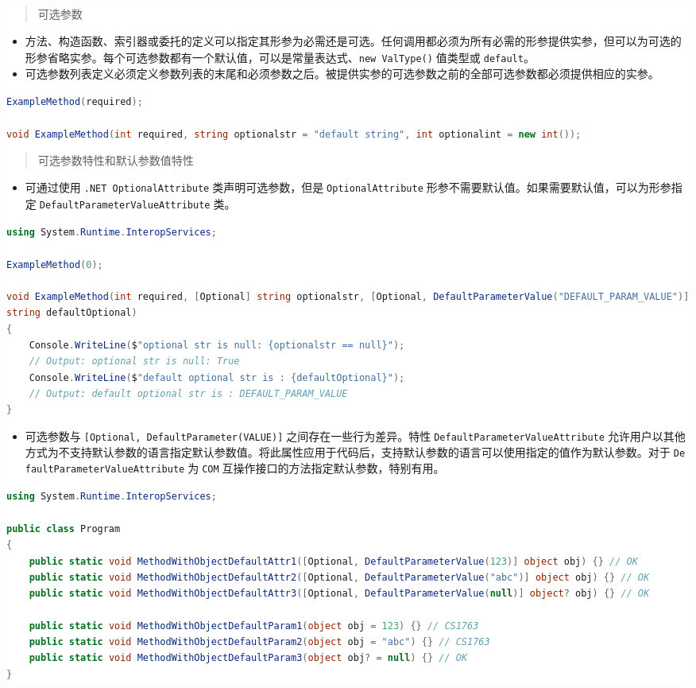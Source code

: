 
> 可选参数

- 方法、构造函数、索引器或委托的定义可以指定其形参为必需还是可选。任何调用都必须为所有必需的形参提供实参，但可以为可选的形参省略实参。每个可选参数都有一个默认值，可以是常量表达式、`new ValType()` 值类型或 `default`。
- 可选参数列表定义必须定义参数列表的末尾和必须参数之后。被提供实参的可选参数之前的全部可选参数都必须提供相应的实参。

```csharp
ExampleMethod(required);

void ExampleMethod(int required, string optionalstr = "default string", int optionalint = new int());
```

> 可选参数特性和默认参数值特性

- 可通过使用 `.NET OptionalAttribute` 类声明可选参数，但是 `OptionalAttribute` 形参不需要默认值。如果需要默认值，可以为形参指定 `DefaultParameterValueAttribute` 类。

```csharp
using System.Runtime.InteropServices;

ExampleMethod(0);

void ExampleMethod(int required, [Optional] string optionalstr, [Optional, DefaultParameterValue("DEFAULT_PARAM_VALUE")] string defaultOptional)
{
    Console.WriteLine($"optional str is null: {optionalstr == null}");
    // Output: optional str is null: True
    Console.WriteLine($"default optional str is : {defaultOptional}");
    // Output: default optional str is : DEFAULT_PARAM_VALUE
}
```

- 可选参数与 `[Optional, DefaultParameter(VALUE)]` 之间存在一些行为差异。特性 `DefaultParameterValueAttribute` 允许用户以其他方式为不支持默认参数的语言指定默认参数值。将此属性应用于代码后，支持默认参数的语言可以使用指定的值作为默认参数。对于 `DefaultParameterValueAttribute` 为 `COM` 互操作接口的方法指定默认参数，特别有用。

```csharp
using System.Runtime.InteropServices;

public class Program
{
    public static void MethodWithObjectDefaultAttr1([Optional, DefaultParameterValue(123)] object obj) {} // OK
    public static void MethodWithObjectDefaultAttr2([Optional, DefaultParameterValue("abc")] object obj) {} // OK
    public static void MethodWithObjectDefaultAttr3([Optional, DefaultParameterValue(null)] object? obj) {} // OK

    public static void MethodWithObjectDefaultParam1(object obj = 123) {} // CS1763
    public static void MethodWithObjectDefaultParam2(object obj = "abc") {} // CS1763
    public static void MethodWithObjectDefaultParam3(object obj? = null) {} // OK
}
```
